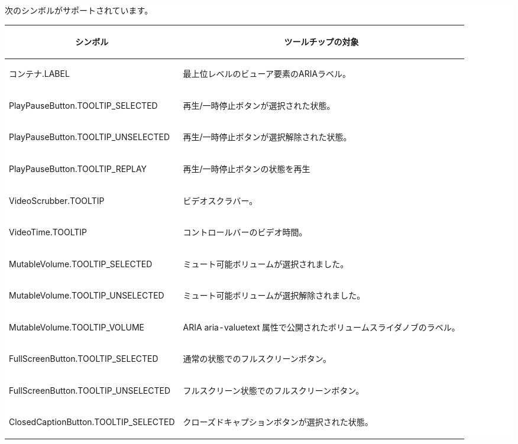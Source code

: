 次のシンボルがサポートされています。

<table id="table_58C40353B7244335872350C98DF2CFB3"> 
 <thead> 
  <tr> 
   <th colname="col1" class="entry"> <p>シンボル </p> </th> 
   <th colname="col2" class="entry"> <p>ツールチップの対象 </p> </th> 
  </tr> 
 </thead>
 <tbody> 
  <tr> 
   <td colname="col1"> <p> <span class="codeph"> コンテナ.LABEL  </span> </p> </td> 
   <td colname="col2"> <p>最上位レベルのビューア要素のARIAラベル。 </p> </td> 
  </tr> 
  <tr> 
   <td colname="col1"> <p> <span class="codeph"> PlayPauseButton.TOOLTIP_SELECTED  </span> </p> </td> 
   <td colname="col2"> <p> 再生/一時停止ボタンが選択された状態。 </p> </td> 
  </tr> 
  <tr> 
   <td colname="col1"> <p> <span class="codeph"> PlayPauseButton.TOOLTIP_UNSELECTED  </span> </p> </td> 
   <td colname="col2"> <p>再生/一時停止ボタンが選択解除された状態。 </p> </td> 
  </tr> 
  <tr> 
   <td colname="col1"> <p> <span class="codeph"> PlayPauseButton.TOOLTIP_REPLAY  </span> </p> </td> 
   <td colname="col2"> <p> 再生/一時停止ボタンの状態を再生 </p> </td> 
  </tr> 
  <tr> 
   <td colname="col1"> <p> <span class="codeph"> VideoScrubber.TOOLTIP  </span> </p> </td> 
   <td colname="col2"> <p>ビデオスクラバー。 </p> </td> 
  </tr> 
  <tr> 
   <td colname="col1"> <p> <span class="codeph"> VideoTime.TOOLTIP  </span> </p> </td> 
   <td colname="col2"> <p>コントロールバーのビデオ時間。 </p> </td> 
  </tr> 
  <tr> 
   <td colname="col1"> <p> <span class="codeph"> MutableVolume.TOOLTIP_SELECTED  </span> </p> </td> 
   <td colname="col2"> <p> ミュート可能ボリュームが選択されました。 </p> </td> 
  </tr> 
  <tr> 
   <td colname="col1"> <p> <span class="codeph"> MutableVolume.TOOLTIP_UNSELECTED  </span> </p> </td> 
   <td colname="col2"> <p>ミュート可能ボリュームが選択解除されました。 </p> </td> 
  </tr> 
  <tr> 
   <td colname="col1"> <p> <span class="codeph"> MutableVolume.TOOLTIP_VOLUME  </span> </p> </td> 
   <td colname="col2"> <p> ARIA <span class="codeph"> aria-valuetext </span>属性で公開されたボリュームスライダノブのラベル。 </p> </td> 
  </tr> 
  <tr> 
   <td colname="col1"> <p> <span class="codeph"> FullScreenButton.TOOLTIP_SELECTED  </span> </p> </td> 
   <td colname="col2"> <p>通常の状態でのフルスクリーンボタン。 </p> </td> 
  </tr> 
  <tr> 
   <td colname="col1"> <p> <span class="codeph"> FullScreenButton.TOOLTIP_UNSELECTED  </span> </p> </td> 
   <td colname="col2"> <p>フルスクリーン状態でのフルスクリーンボタン。 </p> </td> 
  </tr> 
  <tr> 
   <td colname="col1"> <p> <span class="codeph"> ClosedCaptionButton.TOOLTIP_SELECTED  </span> </p> </td> 
   <td colname="col2"> <p> クローズドキャプションボタンが選択された状態。 </p> </td> 
  </tr> 
  <tr> 
